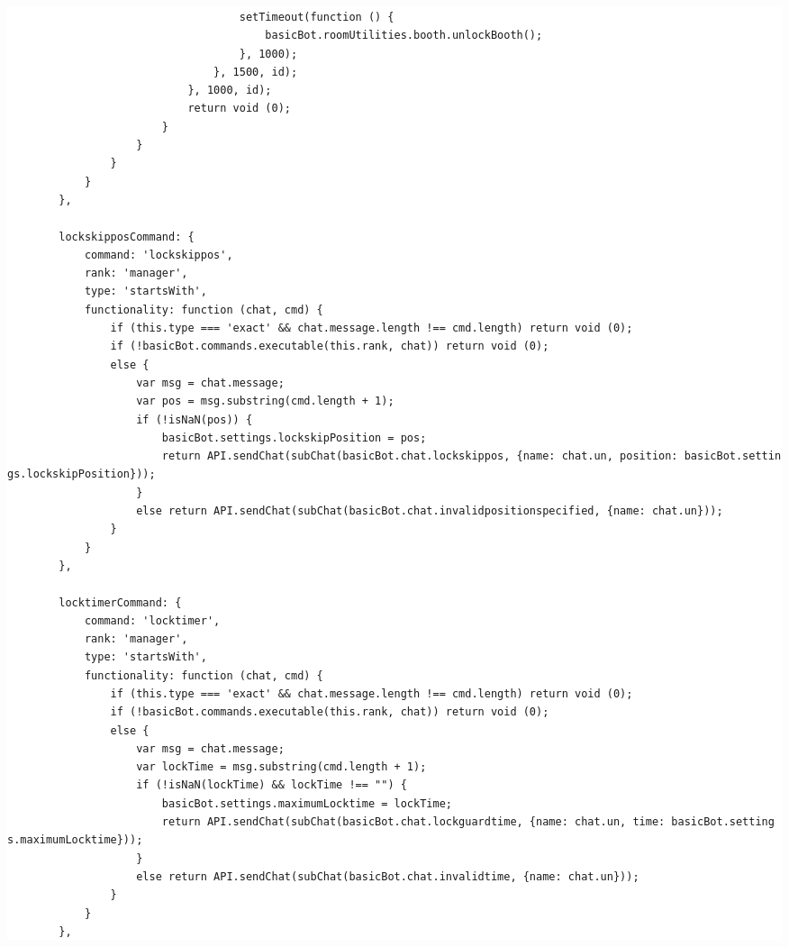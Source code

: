                                         setTimeout(function () {
                                            basicBot.roomUtilities.booth.unlockBooth();
                                        }, 1000);
                                    }, 1500, id);
                                }, 1000, id);
                                return void (0);
                            }
                        }
                    }
                }
            },

            lockskipposCommand: {
                command: 'lockskippos',
                rank: 'manager',
                type: 'startsWith',
                functionality: function (chat, cmd) {
                    if (this.type === 'exact' && chat.message.length !== cmd.length) return void (0);
                    if (!basicBot.commands.executable(this.rank, chat)) return void (0);
                    else {
                        var msg = chat.message;
                        var pos = msg.substring(cmd.length + 1);
                        if (!isNaN(pos)) {
                            basicBot.settings.lockskipPosition = pos;
                            return API.sendChat(subChat(basicBot.chat.lockskippos, {name: chat.un, position: basicBot.settings.lockskipPosition}));
                        }
                        else return API.sendChat(subChat(basicBot.chat.invalidpositionspecified, {name: chat.un}));
                    }
                }
            },

            locktimerCommand: {
                command: 'locktimer',
                rank: 'manager',
                type: 'startsWith',
                functionality: function (chat, cmd) {
                    if (this.type === 'exact' && chat.message.length !== cmd.length) return void (0);
                    if (!basicBot.commands.executable(this.rank, chat)) return void (0);
                    else {
                        var msg = chat.message;
                        var lockTime = msg.substring(cmd.length + 1);
                        if (!isNaN(lockTime) && lockTime !== "") {
                            basicBot.settings.maximumLocktime = lockTime;
                            return API.sendChat(subChat(basicBot.chat.lockguardtime, {name: chat.un, time: basicBot.settings.maximumLocktime}));
                        }
                        else return API.sendChat(subChat(basicBot.chat.invalidtime, {name: chat.un}));
                    }
                }
            },
